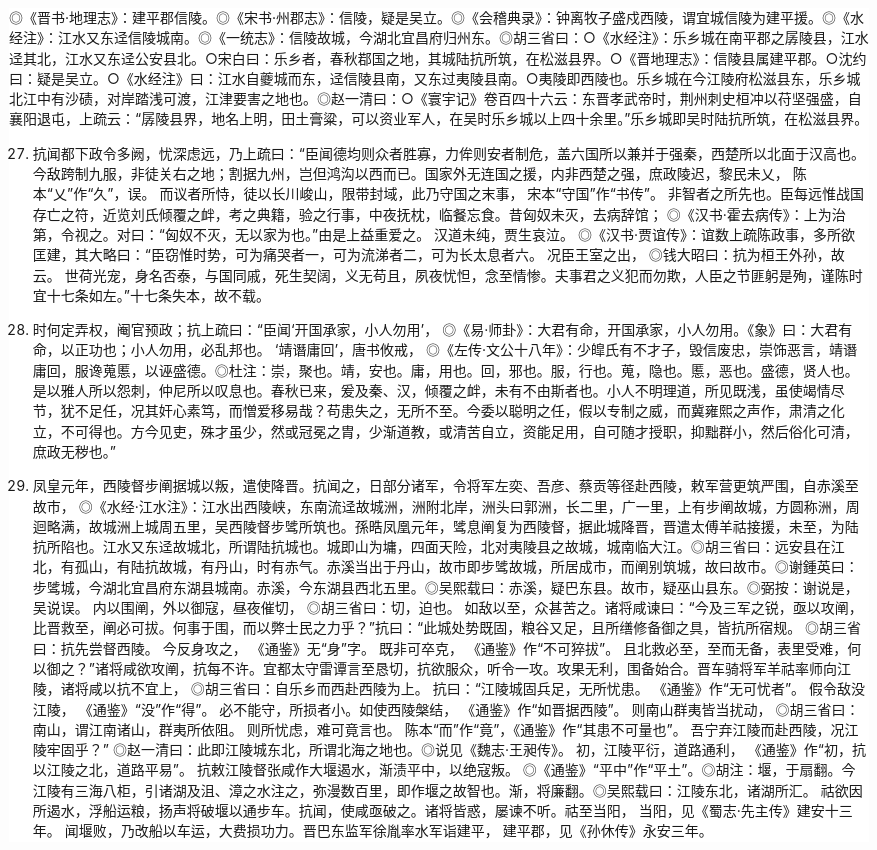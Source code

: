 <span class="c1">◎《晋书·地理志》：建平郡信陵。◎《宋书·州郡志》：信陵，疑是吴立。◎《会稽典录》：钟离牧子盛戍西陵，谓宜城信陵为建平援。◎《水经注》：江水又东迳信陵城南。◎《一统志》：信陵故城，今湖北宜昌府归州东。◎胡三省曰：○《水经注》：乐乡城在南平郡之孱陵县，江水迳其北，江水又东迳公安县北。○宋白曰：乐乡者，春秋鄀国之地，其城陆抗所筑，在松滋县界。○《晋地理志》：信陵县属建平郡。○沈约曰：疑是吴立。○《水经注》曰：江水自夔城而东，迳信陵县南，又东过夷陵县南。○夷陵即西陵也。乐乡城在今江陵府松滋县东，乐乡城北江中有沙碛，对岸踏浅可渡，江津要害之地也。◎赵一清曰：○《寰宇记》卷百四十六云：东晋孝武帝时，荆州刺史桓冲以苻坚强盛，自襄阳退屯，上疏云：“孱陵县界，地名上明，田土膏粱，可以资业军人，在吴时乐乡城以上四十余里。”乐乡城即吴时陆抗所筑，在松滋县界。</span>

27. <span id="卷五十八·吴书十三·陆逊传第十三-陆逊-27"></span>
抗闻都下政令多阙，忧深虑远，乃上疏曰：“臣闻德均则众者胜寡，力侔则安者制危，盖六国所以兼并于强秦，西楚所以北面于汉高也。今敌跨制九服，非徒关右之地；割据九州，岂但鸿沟以西而已。国家外无连国之援，内非西楚之强，庶政陵迟，黎民未乂，
<span class="c1">陈本“乂”作“久”，误。</span>
而议者所恃，徒以长川峻山，限带封域，此乃守国之末事，
<span class="c1">宋本“守国”作“书传”。</span>
非智者之所先也。臣每远惟战国存亡之符，近览刘氏倾覆之衅，考之典籍，验之行事，中夜抚枕，临餐忘食。昔匈奴未灭，去病辞馆；
<span class="c1">◎《汉书·霍去病传》：上为治第，令视之。对曰：“匈奴不灭，无以家为也。”由是上益重爱之。</span>
汉道未纯，贾生哀泣。
<span class="c1">◎《汉书·贾谊传》：谊数上疏陈政事，多所欲匡建，其大略曰：“臣窃惟时势，可为痛哭者一，可为流涕者二，可为长太息者六。</span>
况臣王室之出，
<span class="c1">◎钱大昭曰：抗为桓王外孙，故云。</span>
世荷光宠，身名否泰，与国同戚，死生契阔，义无苟且，夙夜忧怛，念至情惨。夫事君之义犯而勿欺，人臣之节匪躬是殉，谨陈时宜十七条如左。”十七条失本，故不载。

28. <span id="卷五十八·吴书十三·陆逊传第十三-陆逊-28"></span>
时何定弄权，阉官预政；抗上疏曰：“臣闻‘开国承家，小人勿用’，
<span class="c1">◎《易·师卦》：大君有命，开国承家，小人勿用。《象》曰：大君有命，以正功也；小人勿用，必乱邦也。</span>
‘靖谮庸回’，唐书攸戒，
<span class="c1">◎《左传·文公十八年》：少皡氏有不才子，毁信废忠，崇饰恶言，靖谮庸回，服谗蒐慝，以诬盛德。◎杜注：崇，聚也。靖，安也。庸，用也。回，邪也。服，行也。蒐，隐也。慝，恶也。盛德，贤人也。</span>
是以雅人所以怨刺，仲尼所以叹息也。春秋已来，爰及秦、汉，倾覆之衅，未有不由斯者也。小人不明理道，所见既浅，虽使竭情尽节，犹不足任，况其奸心素笃，而憎爱移易哉？苟患失之，无所不至。今委以聪明之任，假以专制之威，而冀雍熙之声作，肃清之化立，不可得也。方今见吏，殊才虽少，然或冠冕之胄，少渐道教，或清苦自立，资能足用，自可随才授职，抑黜群小，然后俗化可清，庶政无秽也。”

29. <span id="卷五十八·吴书十三·陆逊传第十三-陆逊-29"></span>
凤皇元年，西陵督步阐据城以叛，遣使降晋。抗闻之，日部分诸军，令将军左奕、吾彦、蔡贡等径赴西陵，敕军营更筑严围，自赤溪至故市，
<span class="c1">◎《水经·江水注》：江水出西陵峡，东南流迳故城洲，洲附北岸，洲头曰郭洲，长二里，广一里，上有步阐故城，方圆称洲，周迴略满，故城洲上城周五里，吴西陵督步骘所筑也。孫晧凤凰元年，骘息阐复为西陵督，据此城降晋，晋遣太傅羊祜接援，未至，为陆抗所陷也。江水又东迳故城北，所谓陆抗城也。城即山为墉，四面天险，北对夷陵县之故城，城南临大江。◎胡三省曰：远安县在江北，有孤山，有陆抗故城，有丹山，时有赤气。赤溪当出于丹山，故市即步骘故城，所居成市，而阐别筑城，故曰故市。◎谢鍾英曰：步骘城，今湖北宜昌府东湖县城南。赤溪，今东湖县西北五里。◎吴熙载曰：赤溪，疑巴东县。故市，疑巫山县东。◎弼按：谢说是，吴说误。</span>
内以围阐，外以御寇，昼夜催切，
<span class="c1">◎胡三省曰：切，迫也。</span>
如敌以至，众甚苦之。诸将咸谏曰：“今及三军之锐，亟以攻阐，比晋救至，阐必可拔。何事于围，而以弊士民之力乎？”抗曰：“此城处势既固，粮谷又足，且所缮修备御之具，皆抗所宿规。
<span class="c1">◎胡三省曰：抗先尝督西陵。</span>
今反身攻之，
<span class="c1">《通鉴》无“身”字。</span>
既非可卒克，
<span class="c1">《通鉴》作“不可猝拔”。</span>
且北救必至，至而无备，表里受难，何以御之？”诸将咸欲攻阐，抗每不许。宜都太守雷谭言至恳切，抗欲服众，听令一攻。攻果无利，围备始合。晋车骑将军羊祜率师向江陵，诸将咸以抗不宜上，
<span class="c1">◎胡三省曰：自乐乡而西赴西陵为上。</span>
抗曰：“江陵城固兵足，无所忧患。
<span class="c1">《通鉴》作“无可忧者”。</span>
假令敌没江陵，
<span class="c1">《通鉴》“没”作“得”。</span>
必不能守，所损者小。如使西陵槃结，
<span class="c1">《通鉴》作“如晋据西陵”。</span>
则南山群夷皆当扰动，
<span class="c1">◎胡三省曰：南山，谓江南诸山，群夷所依阻。</span>
则所忧虑，难可竟言也。
<span class="c1">陈本“而”作“竟”，《通鉴》作“其患不可量也”。</span>
吾宁弃江陵而赴西陵，况江陵牢固乎？”
<span class="c1">◎赵一清曰：此即江陵城东北，所谓北海之地也。◎说见《魏志·王昶传》。</span>
初，江陵平衍，道路通利，
<span class="c1">《通鉴》作“初，抗以江陵之北，道路平易”。</span>
抗敕江陵督张咸作大堰遏水，渐渍平中，以绝寇叛。
<span class="c1">◎《通鉴》“平中”作“平土”。◎胡注：堰，于扇翻。今江陵有三海八柜，引诸湖及沮、漳之水注之，弥漫数百里，即作堰之故智也。渐，将廉翻。◎吴熙载曰：江陵东北，诸湖所汇。</span>
祜欲因所遏水，浮船运粮，扬声将破堰以通步车。抗闻，使咸亟破之。诸将皆惑，屡谏不听。祜至当阳，
<span class="c1">当阳，见《蜀志·先主传》建安十三年。</span>
闻堰败，乃改船以车运，大费损功力。晋巴东监军徐胤率水军诣建平，
<span class="c1">建平郡，见《孙休传》永安三年。</span>